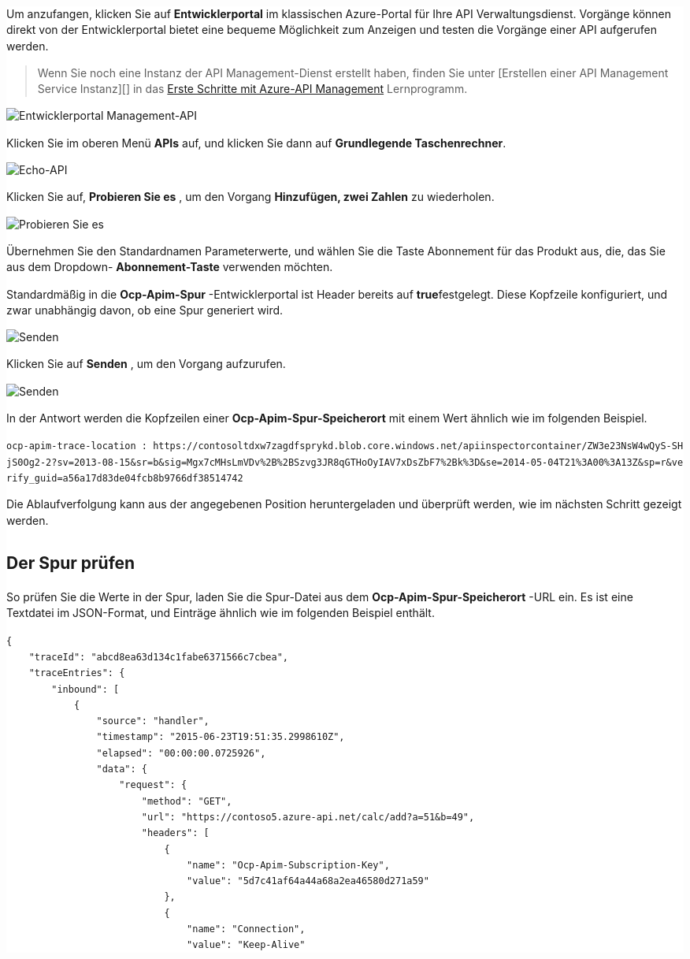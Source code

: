 

Um anzufangen, klicken Sie auf **Entwicklerportal** im klassischen Azure-Portal für Ihre API Verwaltungsdienst. Vorgänge können direkt von der Entwicklerportal bietet eine bequeme Möglichkeit zum Anzeigen und testen die Vorgänge einer API aufgerufen werden.

>Wenn Sie noch eine Instanz der API Management-Dienst erstellt haben, finden Sie unter [Erstellen einer API Management Service Instanz][] in das [Erste Schritte mit Azure-API Management][] Lernprogramm.

![Entwicklerportal Management-API][api-management-developer-portal-menu]

Klicken Sie im oberen Menü **APIs** auf, und klicken Sie dann auf **Grundlegende Taschenrechner**.

![Echo-API][api-management-api]

Klicken Sie auf, **Probieren Sie es** , um den Vorgang **Hinzufügen, zwei Zahlen** zu wiederholen.

![Probieren Sie es][api-management-open-console]

Übernehmen Sie den Standardnamen Parameterwerte, und wählen Sie die Taste Abonnement für das Produkt aus, die, das Sie aus dem Dropdown- **Abonnement-Taste** verwenden möchten.

Standardmäßig in die **Ocp-Apim-Spur** -Entwicklerportal ist Header bereits auf **true**festgelegt. Diese Kopfzeile konfiguriert, und zwar unabhängig davon, ob eine Spur generiert wird.

![Senden][api-management-http-get]

Klicken Sie auf **Senden** , um den Vorgang aufzurufen.

![Senden][api-management-send-results]

In der Antwort werden die Kopfzeilen einer **Ocp-Apim-Spur-Speicherort** mit einem Wert ähnlich wie im folgenden Beispiel.

    ocp-apim-trace-location : https://contosoltdxw7zagdfsprykd.blob.core.windows.net/apiinspectorcontainer/ZW3e23NsW4wQyS-SHjS0Og2-2?sv=2013-08-15&sr=b&sig=Mgx7cMHsLmVDv%2B%2BSzvg3JR8qGTHoOyIAV7xDsZbF7%2Bk%3D&se=2014-05-04T21%3A00%3A13Z&sp=r&verify_guid=a56a17d83de04fcb8b9766df38514742

Die Ablaufverfolgung kann aus der angegebenen Position heruntergeladen und überprüft werden, wie im nächsten Schritt gezeigt werden.

## <a name="inspect-trace"> </a>Der Spur prüfen

So prüfen Sie die Werte in der Spur, laden Sie die Spur-Datei aus dem **Ocp-Apim-Spur-Speicherort** -URL ein. Es ist eine Textdatei im JSON-Format, und Einträge ähnlich wie im folgenden Beispiel enthält.

    {
        "traceId": "abcd8ea63d134c1fabe6371566c7cbea",
        "traceEntries": {
            "inbound": [
                {
                    "source": "handler",
                    "timestamp": "2015-06-23T19:51:35.2998610Z",
                    "elapsed": "00:00:00.0725926",
                    "data": {
                        "request": {
                            "method": "GET",
                            "url": "https://contoso5.azure-api.net/calc/add?a=51&b=49",
                            "headers": [
                                {
                                    "name": "Ocp-Apim-Subscription-Key",
                                    "value": "5d7c41af64a44a68a2ea46580d271a59"
                                },
                                {
                                    "name": "Connection",
                                    "value": "Keep-Alive"

[Use API Inspector to trace a call]: #trace-call
[Inspect the trace]: #inspect-trace
[Next steps]: #next-steps
[Configure API settings]: api-management-howto-create-apis.md#configure-api-settings
[Responses]: api-management-howto-add-operations.md#responses
[How create and publish a product]: api-management-howto-add-products.md
[Erste Schritte mit Azure-API Management]: api-management-get-started.md
[Erstellen Sie eine Instanz der API Management-Dienst]: api-management-get-started.md#create-service-instance
[Azure Classic Portal]: https://manage.windowsazure.com/
[api-management-developer-portal-menu]: ./media/api-management-howto-api-inspector/api-management-developer-portal-menu.png
[api-management-api]: ./media/api-management-howto-api-inspector/api-management-api.png
[api-management-echo-api-get]: ./media/api-management-howto-api-inspector/api-management-echo-api-get.png
[api-management-developer-key]: ./media/api-management-howto-api-inspector/api-management-developer-key.png
[api-management-open-console]: ./media/api-management-howto-api-inspector/api-management-open-console.png
[api-management-http-get]: ./media/api-management-howto-api-inspector/api-management-http-get.png
[api-management-send-results]: ./media/api-management-howto-api-inspector/api-management-send-results.png